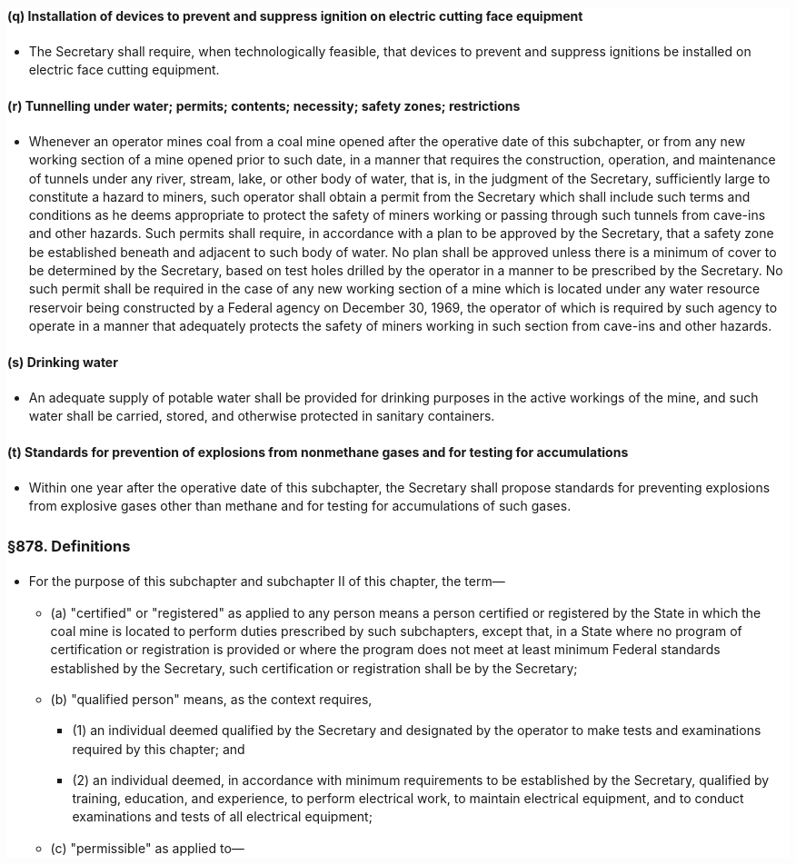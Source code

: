 #### (q) Installation of devices to prevent and suppress ignition on electric cutting face equipment
* The Secretary shall require, when technologically feasible, that devices to prevent and suppress ignitions be installed on electric face cutting equipment.

#### (r) Tunnelling under water; permits; contents; necessity; safety zones; restrictions
* Whenever an operator mines coal from a coal mine opened after the operative date of this subchapter, or from any new working section of a mine opened prior to such date, in a manner that requires the construction, operation, and maintenance of tunnels under any river, stream, lake, or other body of water, that is, in the judgment of the Secretary, sufficiently large to constitute a hazard to miners, such operator shall obtain a permit from the Secretary which shall include such terms and conditions as he deems appropriate to protect the safety of miners working or passing through such tunnels from cave-ins and other hazards. Such permits shall require, in accordance with a plan to be approved by the Secretary, that a safety zone be established beneath and adjacent to such body of water. No plan shall be approved unless there is a minimum of cover to be determined by the Secretary, based on test holes drilled by the operator in a manner to be prescribed by the Secretary. No such permit shall be required in the case of any new working section of a mine which is located under any water resource reservoir being constructed by a Federal agency on December 30, 1969, the operator of which is required by such agency to operate in a manner that adequately protects the safety of miners working in such section from cave-ins and other hazards.

#### (s) Drinking water
* An adequate supply of potable water shall be provided for drinking purposes in the active workings of the mine, and such water shall be carried, stored, and otherwise protected in sanitary containers.

#### (t) Standards for prevention of explosions from nonmethane gases and for testing for accumulations
* Within one year after the operative date of this subchapter, the Secretary shall propose standards for preventing explosions from explosive gases other than methane and for testing for accumulations of such gases.

### §878. Definitions
* For the purpose of this subchapter and subchapter II of this chapter, the term—

  * (a) "certified" or "registered" as applied to any person means a person certified or registered by the State in which the coal mine is located to perform duties prescribed by such subchapters, except that, in a State where no program of certification or registration is provided or where the program does not meet at least minimum Federal standards established by the Secretary, such certification or registration shall be by the Secretary;

  * (b) "qualified person" means, as the context requires,

    * (1) an individual deemed qualified by the Secretary and designated by the operator to make tests and examinations required by this chapter; and

    * (2) an individual deemed, in accordance with minimum requirements to be established by the Secretary, qualified by training, education, and experience, to perform electrical work, to maintain electrical equipment, and to conduct examinations and tests of all electrical equipment;


  * (c) "permissible" as applied to—
